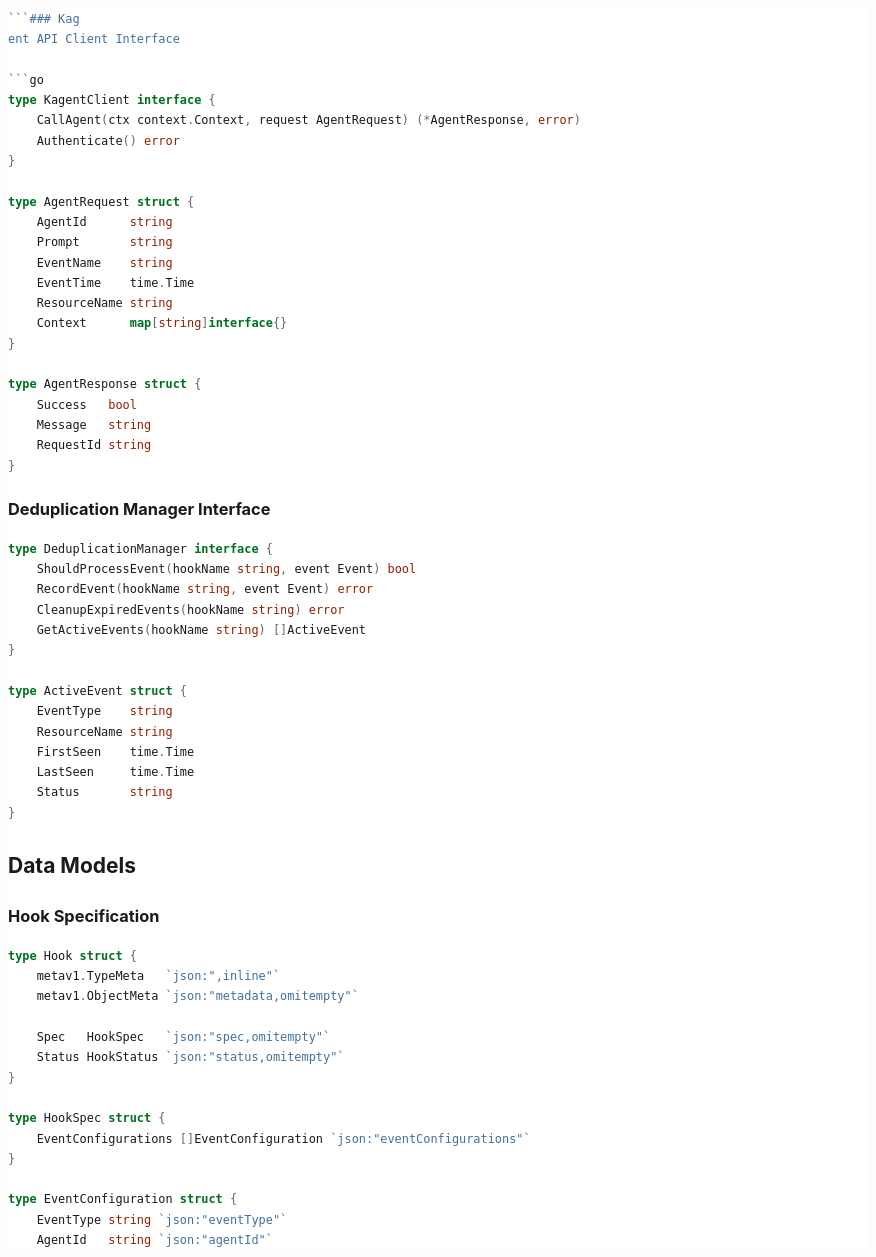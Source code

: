 ```go
```### Kag
ent API Client Interface

```go
type KagentClient interface {
    CallAgent(ctx context.Context, request AgentRequest) (*AgentResponse, error)
    Authenticate() error
}

type AgentRequest struct {
    AgentId      string
    Prompt       string
    EventName    string
    EventTime    time.Time
    ResourceName string
    Context      map[string]interface{}
}

type AgentResponse struct {
    Success   bool
    Message   string
    RequestId string
}
```

### Deduplication Manager Interface

```go
type DeduplicationManager interface {
    ShouldProcessEvent(hookName string, event Event) bool
    RecordEvent(hookName string, event Event) error
    CleanupExpiredEvents(hookName string) error
    GetActiveEvents(hookName string) []ActiveEvent
}

type ActiveEvent struct {
    EventType    string
    ResourceName string
    FirstSeen    time.Time
    LastSeen     time.Time
    Status       string
}
```

## Data Models

### Hook Specification

```go
type Hook struct {
    metav1.TypeMeta   `json:",inline"`
    metav1.ObjectMeta `json:"metadata,omitempty"`
    
    Spec   HookSpec   `json:"spec,omitempty"`
    Status HookStatus `json:"status,omitempty"`
}

type HookSpec struct {
    EventConfigurations []EventConfiguration `json:"eventConfigurations"`
}

type EventConfiguration struct {
    EventType string `json:"eventType"`
    AgentId   string `json:"agentId"`
```